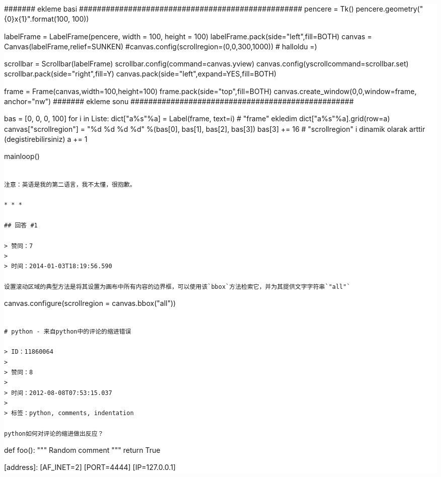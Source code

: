 ####### ekleme basi ##################################################
pencere = Tk()
pencere.geometry("{0}x{1}".format(100, 100))

labelFrame = LabelFrame(pencere, width = 100, height = 100)
labelFrame.pack(side="left",fill=BOTH)
canvas = Canvas(labelFrame,relief=SUNKEN)
#canvas.config(scrollregion=(0,0,300,1000))    # halloldu =)

scrollbar = Scrollbar(labelFrame)
scrollbar.config(command=canvas.yview)
canvas.config(yscrollcommand=scrollbar.set)
scrollbar.pack(side="right",fill=Y)
canvas.pack(side="left",expand=YES,fill=BOTH)

frame = Frame(canvas,width=100,height=100)
frame.pack(side="top",fill=BOTH)
canvas.create_window(0,0,window=frame, anchor="nw")
####### ekleme sonu ##################################################

bas = [0, 0, 0, 100]
for i in Liste:
    dict["a%s"%a] = Label(frame, text=i)    # "frame" ekledim
    dict["a%s"%a].grid(row=a)
    canvas["scrollregion"] = "%d %d %d %d" %(bas[0], bas[1], bas[2], bas[3])
    bas[3] += 16    # "scrollregion" i dinamik olarak arttir (degistirebilirsiniz)
    a += 1

mainloop() 
```

注意：英语是我的第二语言，我不太懂，很抱歉。

* * *

## 回答 #1

> 赞同：7
> 
> 时间：2014-01-03T18:19:56.590

设置滚动区域的典型方法是将其设置为画布中所有内容的边界框，可以使用该`bbox`方法检索它，并为其提供文字字符串`"all"`

```
canvas.configure(scrollregion = canvas.bbox("all")) 
```

# python - 来自python中的评论的缩进错误

> ID：11860064
> 
> 赞同：8
> 
> 时间：2012-08-08T07:53:15.037
> 
> 标签：python, comments, indentation

python如何对评论的缩进做出反应？

```
def foo():
    """
    Random comment
    """
    return True 
```

```

 [address]: [AF_INET=2] [PORT=4444] [IP=127.0.0.1] 